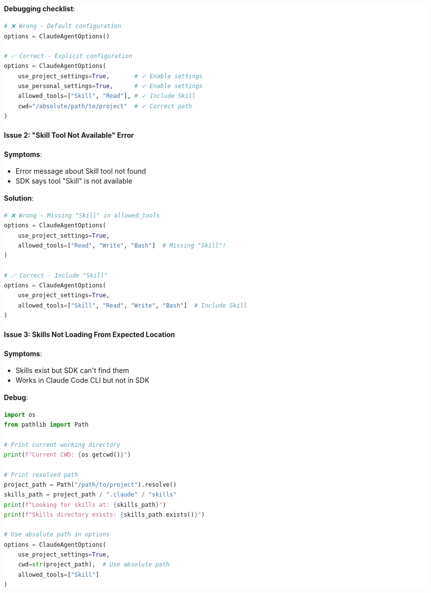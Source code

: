 **Debugging checklist**:
```python
# ❌ Wrong - Default configuration
options = ClaudeAgentOptions()

# ✅ Correct - Explicit configuration
options = ClaudeAgentOptions(
    use_project_settings=True,       # ✓ Enable settings
    use_personal_settings=True,      # ✓ Enable settings
    allowed_tools=["Skill", "Read"], # ✓ Include Skill
    cwd="/absolute/path/to/project"  # ✓ Correct path
)
```

#### Issue 2: "Skill Tool Not Available" Error

**Symptoms**:
- Error message about Skill tool not found
- SDK says tool "Skill" is not available

**Solution**:
```python
# ❌ Wrong - Missing "Skill" in allowed_tools
options = ClaudeAgentOptions(
    use_project_settings=True,
    allowed_tools=["Read", "Write", "Bash"]  # Missing "Skill"!
)

# ✅ Correct - Include "Skill"
options = ClaudeAgentOptions(
    use_project_settings=True,
    allowed_tools=["Skill", "Read", "Write", "Bash"]  # Include Skill
)
```

#### Issue 3: Skills Not Loading From Expected Location

**Symptoms**:
- Skills exist but SDK can't find them
- Works in Claude Code CLI but not in SDK

**Debug**:
```python
import os
from pathlib import Path

# Print current working directory
print(f"Current CWD: {os.getcwd()}")

# Print resolved path
project_path = Path("/path/to/project").resolve()
skills_path = project_path / ".claude" / "skills"
print(f"Looking for skills at: {skills_path}")
print(f"Skills directory exists: {skills_path.exists()}")

# Use absolute path in options
options = ClaudeAgentOptions(
    use_project_settings=True,
    cwd=str(project_path),  # Use absolute path
    allowed_tools=["Skill"]
)
```
